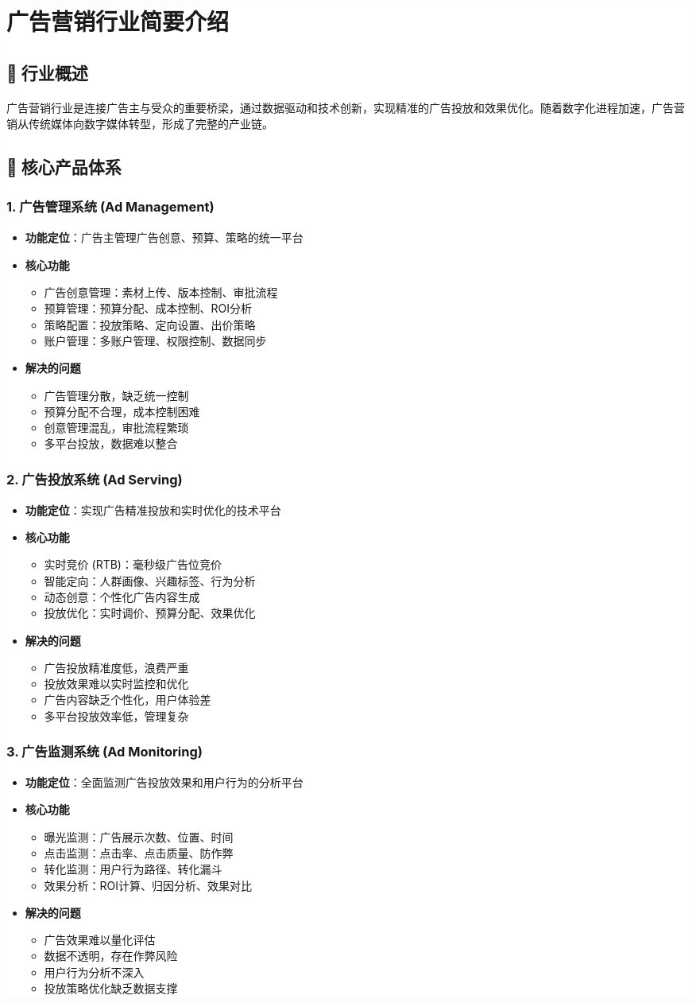 # 广告营销行业简要介绍

## 🎯 行业概述
广告营销行业是连接广告主与受众的重要桥梁，通过数据驱动和技术创新，实现精准的广告投放和效果优化。随着数字化进程加速，广告营销从传统媒体向数字媒体转型，形成了完整的产业链。

## 🚀 核心产品体系

### **1. 广告管理系统 (Ad Management)**
- **功能定位**：广告主管理广告创意、预算、策略的统一平台
- **核心功能**
  - 广告创意管理：素材上传、版本控制、审批流程
  - 预算管理：预算分配、成本控制、ROI分析
  - 策略配置：投放策略、定向设置、出价策略
  - 账户管理：多账户管理、权限控制、数据同步

- **解决的问题**
  - 广告管理分散，缺乏统一控制
  - 预算分配不合理，成本控制困难
  - 创意管理混乱，审批流程繁琐
  - 多平台投放，数据难以整合

### **2. 广告投放系统 (Ad Serving)**
- **功能定位**：实现广告精准投放和实时优化的技术平台
- **核心功能**
  - 实时竞价 (RTB)：毫秒级广告位竞价
  - 智能定向：人群画像、兴趣标签、行为分析
  - 动态创意：个性化广告内容生成
  - 投放优化：实时调价、预算分配、效果优化

- **解决的问题**
  - 广告投放精准度低，浪费严重
  - 投放效果难以实时监控和优化
  - 广告内容缺乏个性化，用户体验差
  - 多平台投放效率低，管理复杂

### **3. 广告监测系统 (Ad Monitoring)**
- **功能定位**：全面监测广告投放效果和用户行为的分析平台
- **核心功能**
  - 曝光监测：广告展示次数、位置、时间
  - 点击监测：点击率、点击质量、防作弊
  - 转化监测：用户行为路径、转化漏斗
  - 效果分析：ROI计算、归因分析、效果对比

- **解决的问题**
  - 广告效果难以量化评估
  - 数据不透明，存在作弊风险
  - 用户行为分析不深入
  - 投放策略优化缺乏数据支撑
